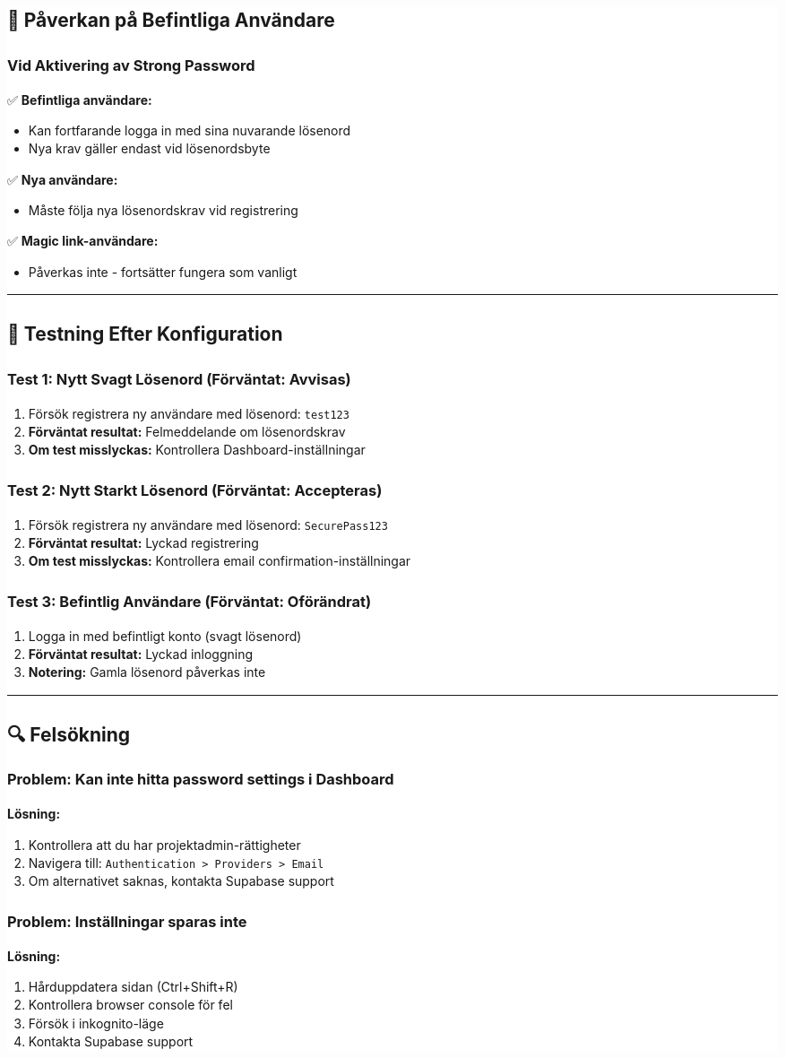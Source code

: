 
## 🔄 Påverkan på Befintliga Användare

### Vid Aktivering av Strong Password

✅ **Befintliga användare:**
- Kan fortfarande logga in med sina nuvarande lösenord
- Nya krav gäller endast vid lösenordsbyte

✅ **Nya användare:**
- Måste följa nya lösenordskrav vid registrering

✅ **Magic link-användare:**
- Påverkas inte - fortsätter fungera som vanligt

---

## 🧪 Testning Efter Konfiguration

### Test 1: Nytt Svagt Lösenord (Förväntat: Avvisas)

1. Försök registrera ny användare med lösenord: `test123`
2. **Förväntat resultat:** Felmeddelande om lösenordskrav
3. **Om test misslyckas:** Kontrollera Dashboard-inställningar

### Test 2: Nytt Starkt Lösenord (Förväntat: Accepteras)

1. Försök registrera ny användare med lösenord: `SecurePass123`
2. **Förväntat resultat:** Lyckad registrering
3. **Om test misslyckas:** Kontrollera email confirmation-inställningar

### Test 3: Befintlig Användare (Förväntat: Oförändrat)

1. Logga in med befintligt konto (svagt lösenord)
2. **Förväntat resultat:** Lyckad inloggning
3. **Notering:** Gamla lösenord påverkas inte

---

## 🔍 Felsökning

### Problem: Kan inte hitta password settings i Dashboard

**Lösning:**
1. Kontrollera att du har projektadmin-rättigheter
2. Navigera till: `Authentication > Providers > Email`
3. Om alternativet saknas, kontakta Supabase support

### Problem: Inställningar sparas inte

**Lösning:**
1. Hårduppdatera sidan (Ctrl+Shift+R)
2. Kontrollera browser console för fel
3. Försök i inkognito-läge
4. Kontakta Supabase support
